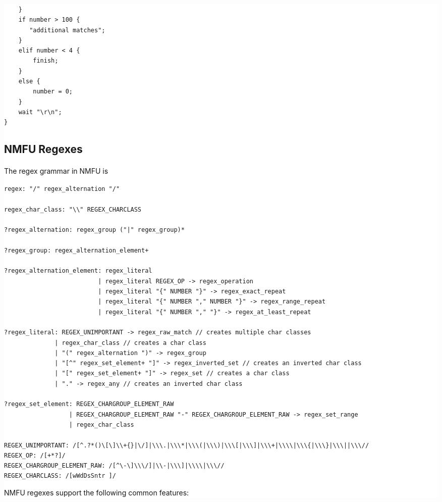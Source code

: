 ```nmfu
    }
    if number > 100 {
       "additional matches";
    }
    elif number < 4 {
        finish;
    }
    else {
        number = 0;
    }
    wait "\r\n";
}
```

## NMFU Regexes

The regex grammar in NMFU is

```lark
regex: "/" regex_alternation "/"

regex_char_class: "\\" REGEX_CHARCLASS

?regex_alternation: regex_group ("|" regex_group)*

?regex_group: regex_alternation_element+

?regex_alternation_element: regex_literal
                          | regex_literal REGEX_OP -> regex_operation
                          | regex_literal "{" NUMBER "}" -> regex_exact_repeat
                          | regex_literal "{" NUMBER "," NUMBER "}" -> regex_range_repeat
                          | regex_literal "{" NUMBER "," "}" -> regex_at_least_repeat

?regex_literal: REGEX_UNIMPORTANT -> regex_raw_match // creates multiple char classes
              | regex_char_class // creates a char class
              | "(" regex_alternation ")" -> regex_group
              | "[^" regex_set_element+ "]" -> regex_inverted_set // creates an inverted char class
              | "[" regex_set_element+ "]" -> regex_set // creates a char class
              | "." -> regex_any // creates an inverted char class

?regex_set_element: REGEX_CHARGROUP_ELEMENT_RAW
                  | REGEX_CHARGROUP_ELEMENT_RAW "-" REGEX_CHARGROUP_ELEMENT_RAW -> regex_set_range
                  | regex_char_class

REGEX_UNIMPORTANT: /[^.?*()\[\]\\+{}|\/]|\\\.|\\\*|\\\(|\\\)|\\\[|\\\]|\\\+|\\\\|\\\{|\\\}|\\\||\\\//
REGEX_OP: /[+*?]/
REGEX_CHARGROUP_ELEMENT_RAW: /[^\-\]\\\/]|\\-|\\\]|\\\\|\\\//
REGEX_CHARCLASS: /[wWdDsSntr ]/
```

NMFU regexes support the following common features:

